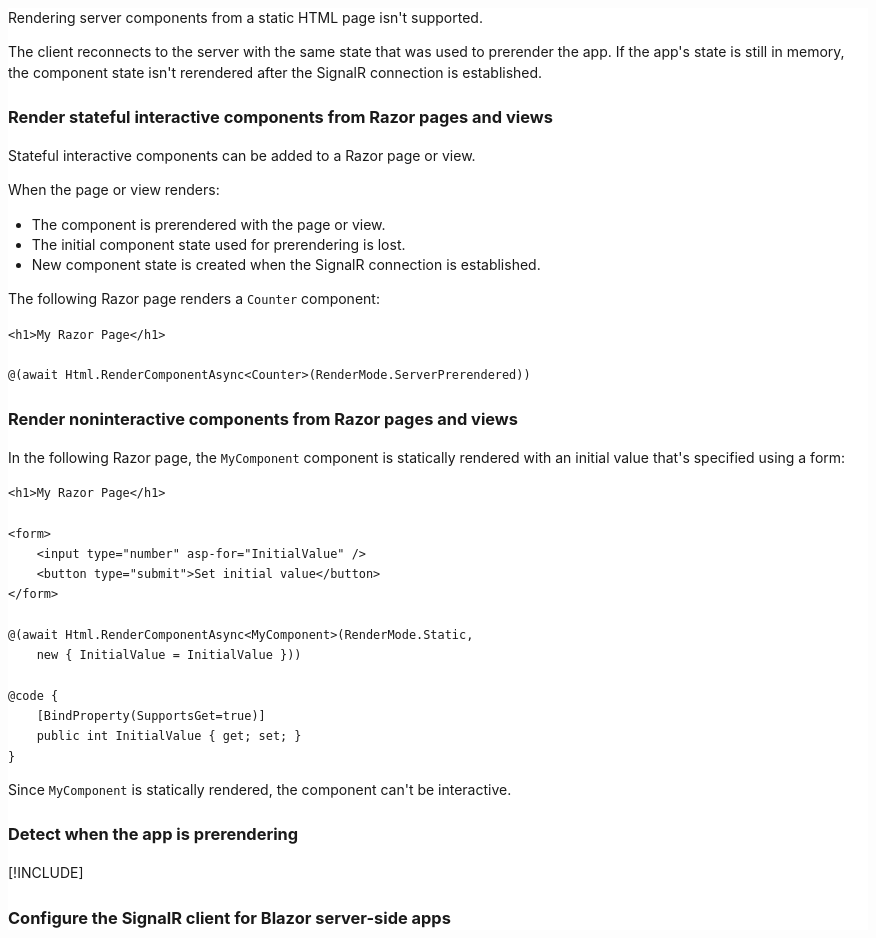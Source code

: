 Rendering server components from a static HTML page isn't supported.

The client reconnects to the server with the same state that was used to prerender the app. If the app's state is still in memory, the component state isn't rerendered after the SignalR connection is established.

### Render stateful interactive components from Razor pages and views

Stateful interactive components can be added to a Razor page or view.

When the page or view renders:

* The component is prerendered with the page or view.
* The initial component state used for prerendering is lost.
* New component state is created when the SignalR connection is established.

The following Razor page renders a `Counter` component:

```cshtml
<h1>My Razor Page</h1>

@(await Html.RenderComponentAsync<Counter>(RenderMode.ServerPrerendered))
```

### Render noninteractive components from Razor pages and views

In the following Razor page, the `MyComponent` component is statically rendered with an initial value that's specified using a form:

```cshtml
<h1>My Razor Page</h1>

<form>
    <input type="number" asp-for="InitialValue" />
    <button type="submit">Set initial value</button>
</form>

@(await Html.RenderComponentAsync<MyComponent>(RenderMode.Static, 
    new { InitialValue = InitialValue }))

@code {
    [BindProperty(SupportsGet=true)]
    public int InitialValue { get; set; }
}
```

Since `MyComponent` is statically rendered, the component can't be interactive.

### Detect when the app is prerendering

[!INCLUDE[](~/includes/blazor-prerendering.md)]

### Configure the SignalR client for Blazor server-side apps
